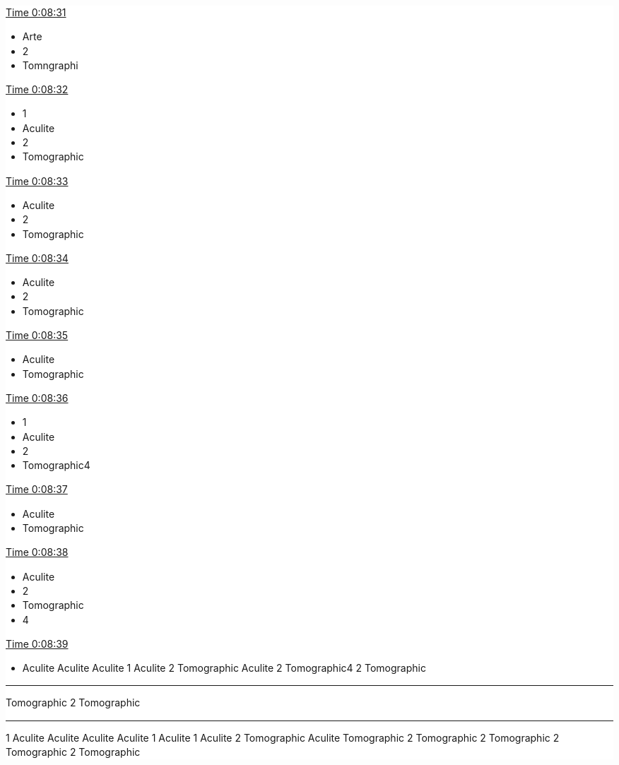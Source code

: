 [Time 0:08:31](https://youtu.be/vMDEij_0G_c?t=506) 
- Arte 
- 2 
- Tomngraphi 

 [Time 0:08:32](https://youtu.be/vMDEij_0G_c?t=507) 
- 1 
- Aculite 
- 2 
- Tomographic 

 [Time 0:08:33](https://youtu.be/vMDEij_0G_c?t=508) 
- Aculite 
- 2 
- Tomographic 

 [Time 0:08:34](https://youtu.be/vMDEij_0G_c?t=509) 
- Aculite 
- 2 
- Tomographic 

 [Time 0:08:35](https://youtu.be/vMDEij_0G_c?t=510) 
- Aculite 
- Tomographic 

 [Time 0:08:36](https://youtu.be/vMDEij_0G_c?t=511) 
- 1 
- Aculite 
- 2 
- Tomographic4 

 [Time 0:08:37](https://youtu.be/vMDEij_0G_c?t=512) 
- Aculite 
- Tomographic 

 [Time 0:08:38](https://youtu.be/vMDEij_0G_c?t=513) 
- Aculite 
- 2 
- Tomographic 
- 4 

 [Time 0:08:39](https://youtu.be/vMDEij_0G_c?t=514) 
- Aculite
Aculite
Aculite
1 Aculite
2 Tomographic
Aculite
2 Tomographic4
2 Tomographic
- --
Tomographic
2 Tomographic
--- --
1 Aculite
Aculite
Aculite
Aculite
1 Aculite
1 Aculite
2 Tomographic
Aculite
Tomographic
2 Tomographic
2 Tomographic
2 Tomographic
2 Тоmographic